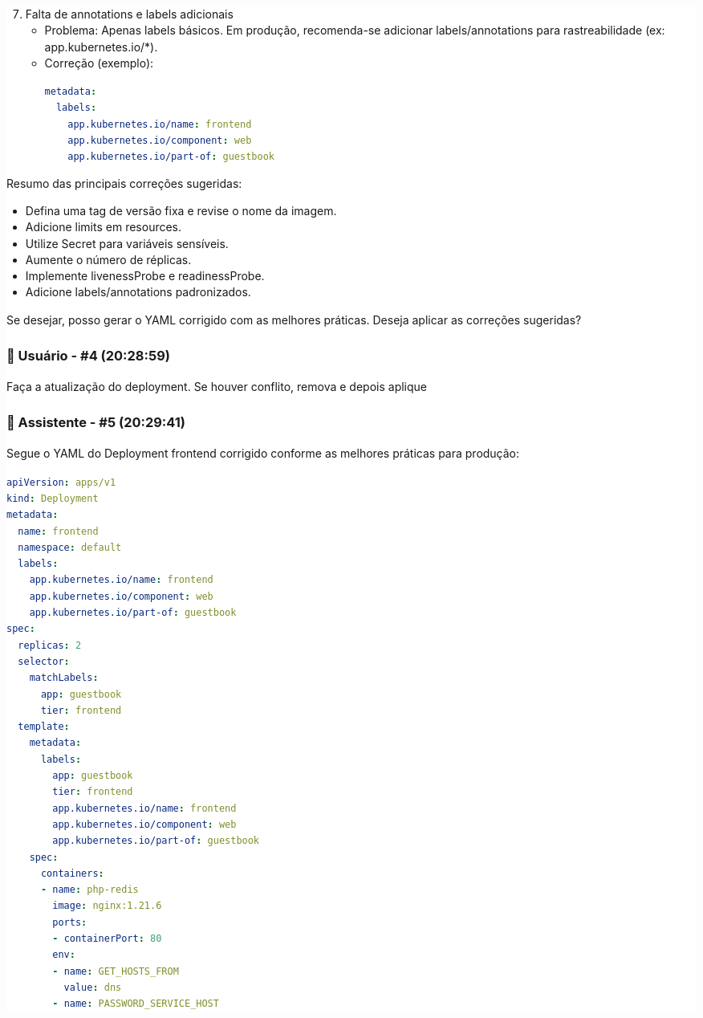 7. Falta de annotations e labels adicionais
   - Problema: Apenas labels básicos. Em produção, recomenda-se adicionar labels/annotations para rastreabilidade (ex: app.kubernetes.io/*).
   - Correção (exemplo):
     ```yaml
     metadata:
       labels:
         app.kubernetes.io/name: frontend
         app.kubernetes.io/component: web
         app.kubernetes.io/part-of: guestbook
     ```

Resumo das principais correções sugeridas:

- Defina uma tag de versão fixa e revise o nome da imagem.
- Adicione limits em resources.
- Utilize Secret para variáveis sensíveis.
- Aumente o número de réplicas.
- Implemente livenessProbe e readinessProbe.
- Adicione labels/annotations padronizados.

Se desejar, posso gerar o YAML corrigido com as melhores práticas. Deseja aplicar as correções sugeridas?

### 👤 Usuário - #4 (20:28:59)

Faça a atualização do deployment. Se houver conflito, remova e depois aplique

### 🤖 Assistente - #5 (20:29:41)

Segue o YAML do Deployment frontend corrigido conforme as melhores práticas para produção:

```yaml
apiVersion: apps/v1
kind: Deployment
metadata:
  name: frontend
  namespace: default
  labels:
    app.kubernetes.io/name: frontend
    app.kubernetes.io/component: web
    app.kubernetes.io/part-of: guestbook
spec:
  replicas: 2
  selector:
    matchLabels:
      app: guestbook
      tier: frontend
  template:
    metadata:
      labels:
        app: guestbook
        tier: frontend
        app.kubernetes.io/name: frontend
        app.kubernetes.io/component: web
        app.kubernetes.io/part-of: guestbook
    spec:
      containers:
      - name: php-redis
        image: nginx:1.21.6
        ports:
        - containerPort: 80
        env:
        - name: GET_HOSTS_FROM
          value: dns
        - name: PASSWORD_SERVICE_HOST
```